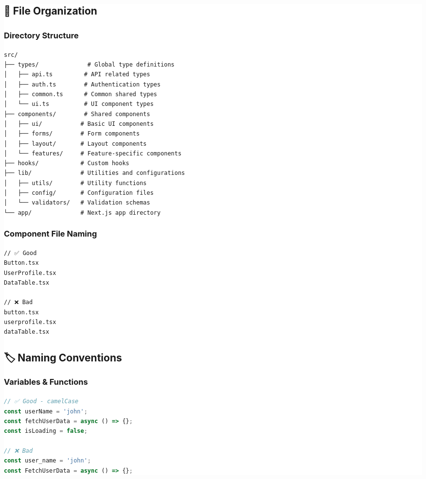## 📁 File Organization

### Directory Structure
```
src/
├── types/              # Global type definitions
│   ├── api.ts         # API related types
│   ├── auth.ts        # Authentication types  
│   ├── common.ts      # Common shared types
│   └── ui.ts          # UI component types
├── components/        # Shared components
│   ├── ui/           # Basic UI components
│   ├── forms/        # Form components
│   ├── layout/       # Layout components
│   └── features/     # Feature-specific components
├── hooks/            # Custom hooks
├── lib/              # Utilities and configurations
│   ├── utils/        # Utility functions
│   ├── config/       # Configuration files
│   └── validators/   # Validation schemas
└── app/              # Next.js app directory
```

### Component File Naming
```
// ✅ Good
Button.tsx
UserProfile.tsx
DataTable.tsx

// ❌ Bad  
button.tsx
userprofile.tsx
dataTable.tsx
```

## 🏷️ Naming Conventions

### Variables & Functions
```typescript
// ✅ Good - camelCase
const userName = 'john';
const fetchUserData = async () => {};
const isLoading = false;

// ❌ Bad
const user_name = 'john';
const FetchUserData = async () => {};
```

